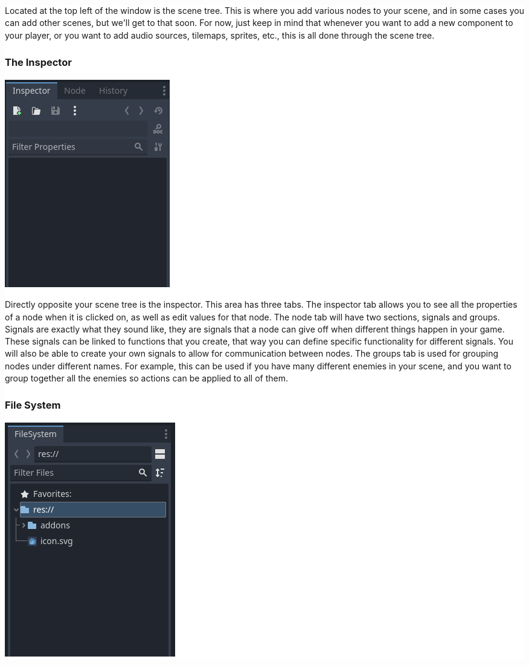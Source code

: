 Located at the top left of the window is the scene tree. This is where you add various nodes to your scene, and in some cases you can add other scenes, but we'll get to that soon. For now, just keep in mind that whenever you want to add a new component to your player, or you want to add audio sources, tilemaps, sprites, etc., this is all done through the scene tree.

### The Inspector

![Image of the inspector](/img/blog/godot/Inspector.png)

Directly opposite your scene tree is the inspector. This area has three tabs. The inspector tab allows you to see all the properties of a node when it is clicked on, as well as edit values for that node. The node tab will have two sections, signals and groups. Signals are exactly what they sound like, they are signals that a node can give off when different things happen in your game. These signals can be linked to functions that you create, that way you can define specific functionality for different signals. You will also be able to create your own signals to allow for communication between nodes. The groups tab is used for grouping nodes under different names. For example, this can be used if you have many different enemies in your scene, and you want to group together all the enemies so actions can be applied to all of them.

### File System

![Image of the file system](/img/blog/godot/FileSystem.png)
